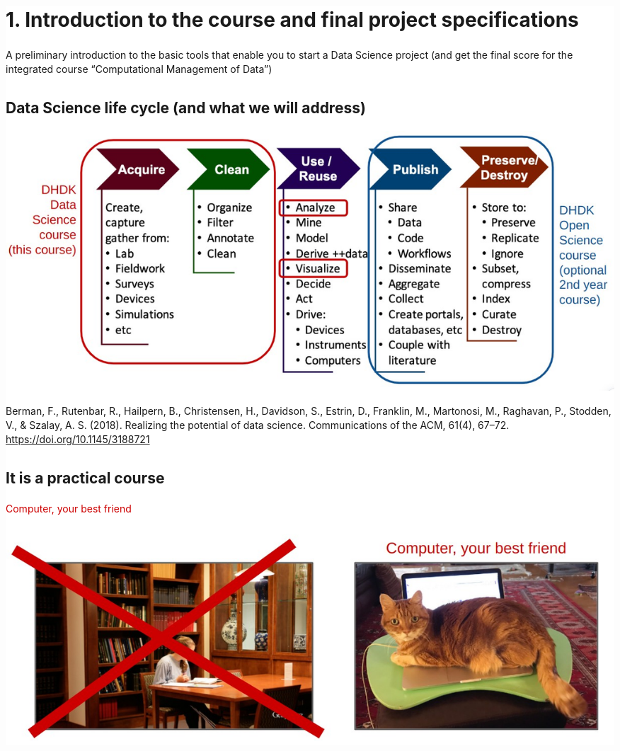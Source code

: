# 1. Introduction to the course and final project specifications

A preliminary introduction to the basic tools that enable you to start a Data Science project
(and get the final score for the integrated course “Computational Management of Data”)

## Data Science life cycle (and what we will address)

![](assets/images/structure.jpg)

Berman, F., Rutenbar, R., Hailpern, B., Christensen, H., Davidson, S., Estrin, D., Franklin, M., Martonosi, M., Raghavan, P., Stodden, V., & Szalay, A. S. (2018). Realizing the potential of data science. Communications of the ACM, 61(4), 67–72. https://doi.org/10.1145/3188721

## It is a practical course

<span style="color:#CC0000">Computer\, your best friend</span>

![](assets/images/friend.jpg)
